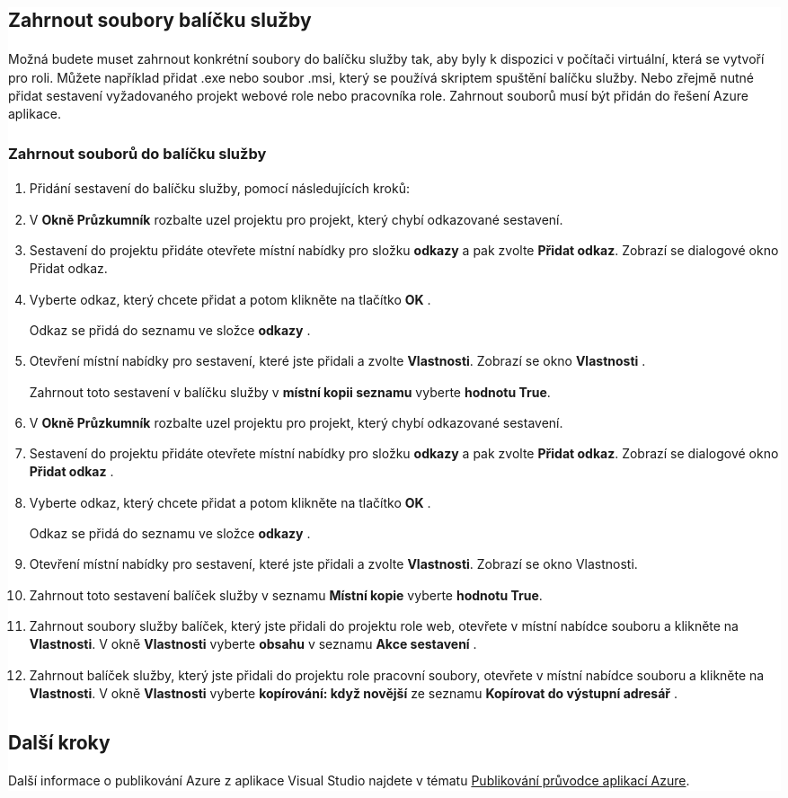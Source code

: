 ## <a name="include-files-in-the-service-package"></a>Zahrnout soubory balíčku služby

Možná budete muset zahrnout konkrétní soubory do balíčku služby tak, aby byly k dispozici v počítači virtuální, která se vytvoří pro roli. Můžete například přidat .exe nebo soubor .msi, který se používá skriptem spuštění balíčku služby. Nebo zřejmě nutné přidat sestavení vyžadovaného projekt webové role nebo pracovníka role. Zahrnout souborů musí být přidán do řešení Azure aplikace.

### <a name="to-include-files-in-the-service-package"></a>Zahrnout souborů do balíčku služby

1. Přidání sestavení do balíčku služby, pomocí následujících kroků:

  1. V **Okně Průzkumník** rozbalte uzel projektu pro projekt, který chybí odkazované sestavení.

  1. Sestavení do projektu přidáte otevřete místní nabídky pro složku **odkazy** a pak zvolte **Přidat odkaz**. Zobrazí se dialogové okno Přidat odkaz.

  1. Vyberte odkaz, který chcete přidat a potom klikněte na tlačítko **OK** .

      Odkaz se přidá do seznamu ve složce **odkazy** .

  1. Otevření místní nabídky pro sestavení, které jste přidali a zvolte **Vlastnosti**. Zobrazí se okno **Vlastnosti** .

      Zahrnout toto sestavení v balíčku služby v **místní kopii seznamu** vyberte **hodnotu True**.

1. V **Okně Průzkumník** rozbalte uzel projektu pro projekt, který chybí odkazované sestavení.

1. Sestavení do projektu přidáte otevřete místní nabídky pro složku **odkazy** a pak zvolte **Přidat odkaz**. Zobrazí se dialogové okno **Přidat odkaz** .

1. Vyberte odkaz, který chcete přidat a potom klikněte na tlačítko **OK** .

    Odkaz se přidá do seznamu ve složce **odkazy** .

1. Otevření místní nabídky pro sestavení, které jste přidali a zvolte **Vlastnosti**. Zobrazí se okno Vlastnosti.

1. Zahrnout toto sestavení balíček služby v seznamu **Místní kopie** vyberte **hodnotu True**.

1. Zahrnout soubory služby balíček, který jste přidali do projektu role web, otevřete v místní nabídce souboru a klikněte na **Vlastnosti**. V okně **Vlastnosti** vyberte **obsahu** v seznamu **Akce sestavení** .

1. Zahrnout balíček služby, který jste přidali do projektu role pracovní soubory, otevřete v místní nabídce souboru a klikněte na **Vlastnosti**. V okně **Vlastnosti** vyberte **kopírování: když novější** ze seznamu **Kopírovat do výstupní adresář** .

## <a name="next-steps"></a>Další kroky

Další informace o publikování Azure z aplikace Visual Studio najdete v tématu [Publikování průvodce aplikací Azure](vs-azure-tools-publish-azure-application-wizard.md).
